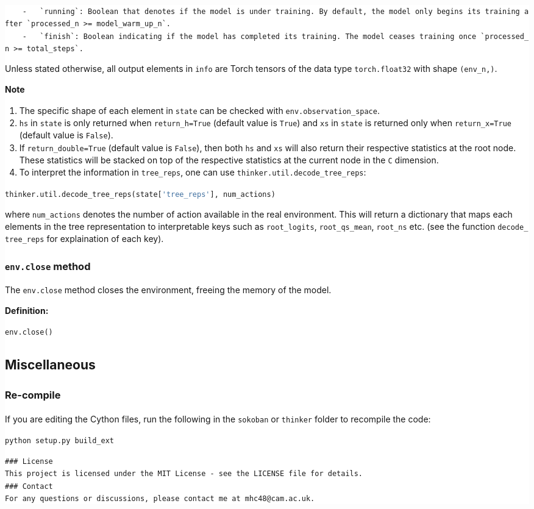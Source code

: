 	    -   `running`: Boolean that denotes if the model is under training. By default, the model only begins its training after `processed_n >= model_warm_up_n`.
	    -   `finish`: Boolean indicating if the model has completed its training. The model ceases training once `processed_n >= total_steps`.

Unless stated otherwise, all output elements in `info` are Torch tensors of the data type `torch.float32` with shape `(env_n,)`.

**Note**
1.  The specific shape of each element in `state` can be checked with `env.observation_space`.
2.  `hs` in `state` is only returned when `return_h=True` (default value is `True`) and `xs` in `state` is returned only when `return_x=True` (default value is `False`).
3.  If `return_double=True` (default value is `False`), then both `hs` and `xs` will also return their respective statistics at the root node. These statistics will be stacked on top of the respective statistics at the current node in the `C` dimension.
4. To interpret the information in `tree_reps`, one can use `thinker.util.decode_tree_reps`:
```py
thinker.util.decode_tree_reps(state['tree_reps'], num_actions)
```
where `num_actions` denotes the number of action available in the real environment. This will return a dictionary that maps each elements in the tree representation to interpretable keys such as `root_logits`, `root_qs_mean`, `root_ns` etc. (see the function `decode_tree_reps` for explaination of each key).

### `env.close` method

The `env.close` method closes the environment, freeing the memory of the model.


**Definition:**
```py
env.close()
```

## Miscellaneous

### Re-compile
If you are editing the Cython files, run the following in the `sokoban` or `thinker` folder to recompile the code:
```bash
python setup.py build_ext
```
```
### License
This project is licensed under the MIT License - see the LICENSE file for details.
### Contact
For any questions or discussions, please contact me at mhc48@cam.ac.uk.
